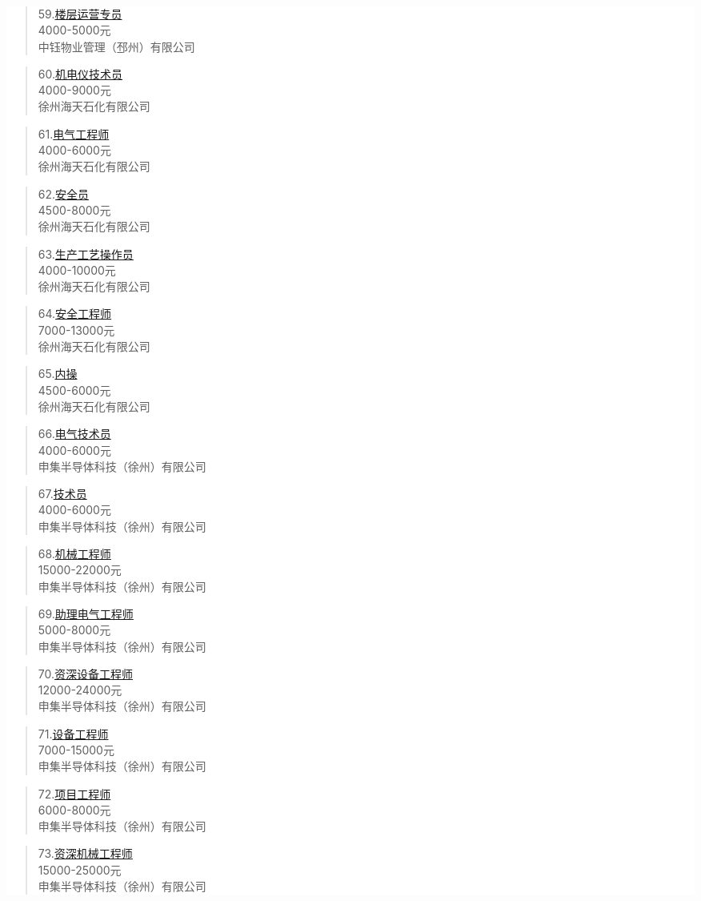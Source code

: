 >59.[楼层运营专员](https://www.pzhr.com/job/15876.html)<br>
>4000-5000元<br>
>中钰物业管理（邳州）有限公司

>60.[机电仪技术员](https://www.pzhr.com/job/15792.html)<br>
>4000-9000元<br>
>徐州海天石化有限公司

>61.[电气工程师](https://www.pzhr.com/job/13532.html)<br>
>4000-6000元<br>
>徐州海天石化有限公司

>62.[安全员](https://www.pzhr.com/job/12154.html)<br>
>4500-8000元<br>
>徐州海天石化有限公司

>63.[生产工艺操作员](https://www.pzhr.com/job/12174.html)<br>
>4000-10000元<br>
>徐州海天石化有限公司

>64.[安全工程师](https://www.pzhr.com/job/9832.html)<br>
>7000-13000元<br>
>徐州海天石化有限公司

>65.[内操](https://www.pzhr.com/job/16986.html)<br>
>4500-6000元<br>
>徐州海天石化有限公司

>66.[电气技术员](https://www.pzhr.com/job/17855.html)<br>
>4000-6000元<br>
>申集半导体科技（徐州）有限公司

>67.[技术员](https://www.pzhr.com/job/17655.html)<br>
>4000-6000元<br>
>申集半导体科技（徐州）有限公司

>68.[机械工程师](https://www.pzhr.com/job/17625.html)<br>
>15000-22000元<br>
>申集半导体科技（徐州）有限公司

>69.[助理电气工程师](https://www.pzhr.com/job/16381.html)<br>
>5000-8000元<br>
>申集半导体科技（徐州）有限公司

>70.[资深设备工程师](https://www.pzhr.com/job/16211.html)<br>
>12000-24000元<br>
>申集半导体科技（徐州）有限公司

>71.[设备工程师](https://www.pzhr.com/job/16210.html)<br>
>7000-15000元<br>
>申集半导体科技（徐州）有限公司

>72.[项目工程师](https://www.pzhr.com/job/17256.html)<br>
>6000-8000元<br>
>申集半导体科技（徐州）有限公司

>73.[资深机械工程师](https://www.pzhr.com/job/16032.html)<br>
>15000-25000元<br>
>申集半导体科技（徐州）有限公司
